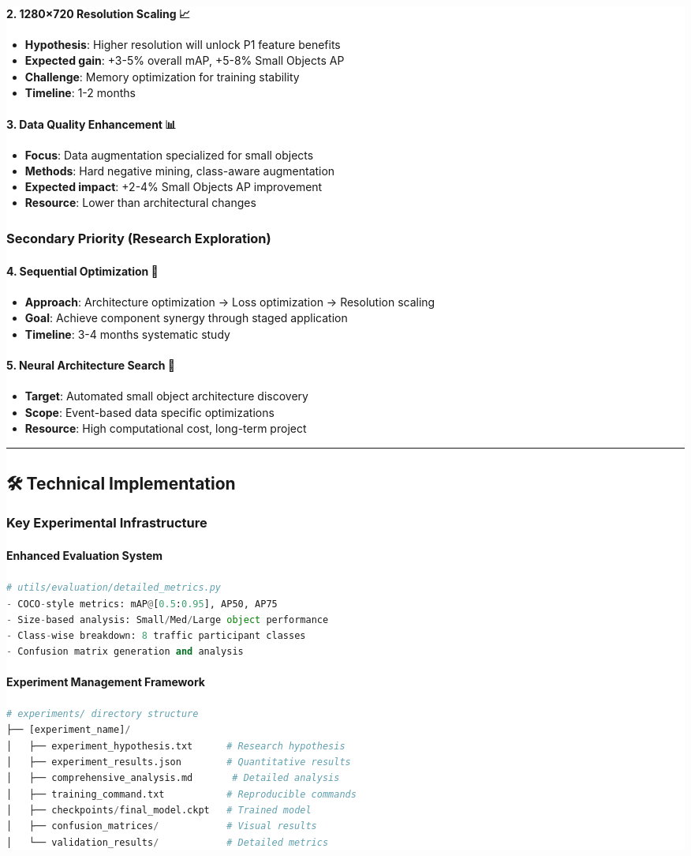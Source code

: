 #### 2. **1280×720 Resolution Scaling** 📈
- **Hypothesis**: Higher resolution will unlock P1 feature benefits
- **Expected gain**: +3-5% overall mAP, +5-8% Small Objects AP
- **Challenge**: Memory optimization for training stability
- **Timeline**: 1-2 months

#### 3. **Data Quality Enhancement** 📊
- **Focus**: Data augmentation specialized for small objects
- **Methods**: Hard negative mining, class-aware augmentation
- **Expected impact**: +2-4% Small Objects AP improvement
- **Resource**: Lower than architectural changes

### **Secondary Priority (Research Exploration)**

#### 4. **Sequential Optimization** 🔬
- **Approach**: Architecture optimization → Loss optimization → Resolution scaling
- **Goal**: Achieve component synergy through staged application
- **Timeline**: 3-4 months systematic study

#### 5. **Neural Architecture Search** 🤖
- **Target**: Automated small object architecture discovery
- **Scope**: Event-based data specific optimizations
- **Resource**: High computational cost, long-term project

---

## 🛠️ Technical Implementation

### Key Experimental Infrastructure

#### **Enhanced Evaluation System**
```python
# utils/evaluation/detailed_metrics.py
- COCO-style metrics: mAP@[0.5:0.95], AP50, AP75
- Size-based analysis: Small/Med/Large object performance  
- Class-wise breakdown: 8 traffic participant classes
- Confusion matrix generation and analysis
```

#### **Experiment Management Framework**
```python  
# experiments/ directory structure
├── [experiment_name]/
│   ├── experiment_hypothesis.txt      # Research hypothesis
│   ├── experiment_results.json        # Quantitative results
│   ├── comprehensive_analysis.md       # Detailed analysis
│   ├── training_command.txt           # Reproducible commands
│   ├── checkpoints/final_model.ckpt   # Trained model
│   ├── confusion_matrices/            # Visual results
│   └── validation_results/            # Detailed metrics
```
